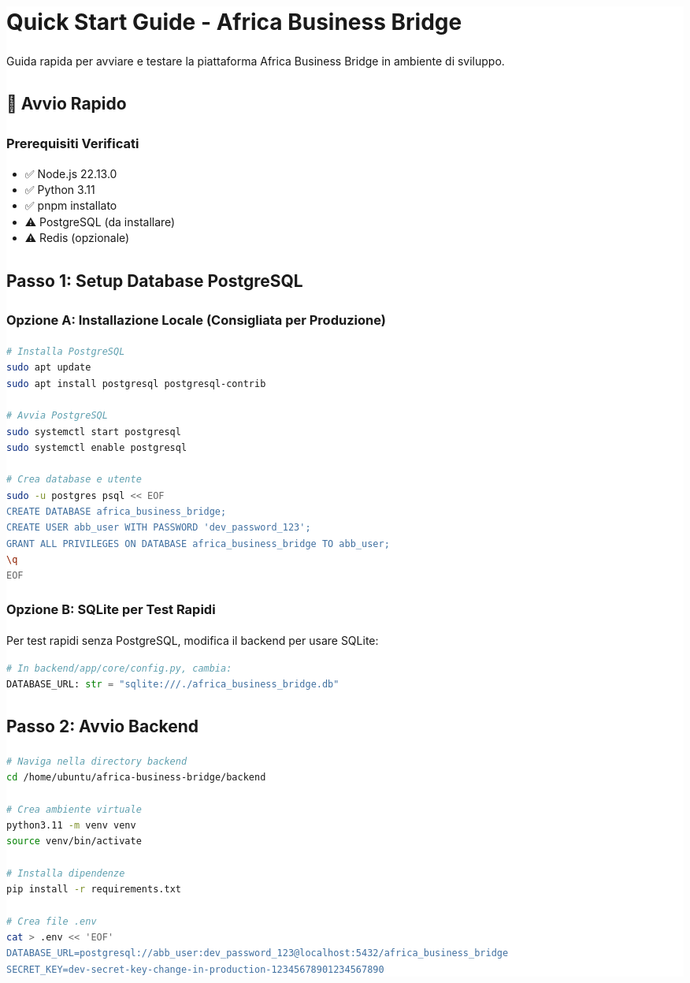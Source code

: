 # Quick Start Guide - Africa Business Bridge

Guida rapida per avviare e testare la piattaforma Africa Business Bridge in ambiente di sviluppo.

## 🚀 Avvio Rapido

### Prerequisiti Verificati
- ✅ Node.js 22.13.0
- ✅ Python 3.11
- ✅ pnpm installato
- ⚠️ PostgreSQL (da installare)
- ⚠️ Redis (opzionale)

## Passo 1: Setup Database PostgreSQL

### Opzione A: Installazione Locale (Consigliata per Produzione)

```bash
# Installa PostgreSQL
sudo apt update
sudo apt install postgresql postgresql-contrib

# Avvia PostgreSQL
sudo systemctl start postgresql
sudo systemctl enable postgresql

# Crea database e utente
sudo -u postgres psql << EOF
CREATE DATABASE africa_business_bridge;
CREATE USER abb_user WITH PASSWORD 'dev_password_123';
GRANT ALL PRIVILEGES ON DATABASE africa_business_bridge TO abb_user;
\q
EOF
```

### Opzione B: SQLite per Test Rapidi

Per test rapidi senza PostgreSQL, modifica il backend per usare SQLite:

```python
# In backend/app/core/config.py, cambia:
DATABASE_URL: str = "sqlite:///./africa_business_bridge.db"
```

## Passo 2: Avvio Backend

```bash
# Naviga nella directory backend
cd /home/ubuntu/africa-business-bridge/backend

# Crea ambiente virtuale
python3.11 -m venv venv
source venv/bin/activate

# Installa dipendenze
pip install -r requirements.txt

# Crea file .env
cat > .env << 'EOF'
DATABASE_URL=postgresql://abb_user:dev_password_123@localhost:5432/africa_business_bridge
SECRET_KEY=dev-secret-key-change-in-production-12345678901234567890
```